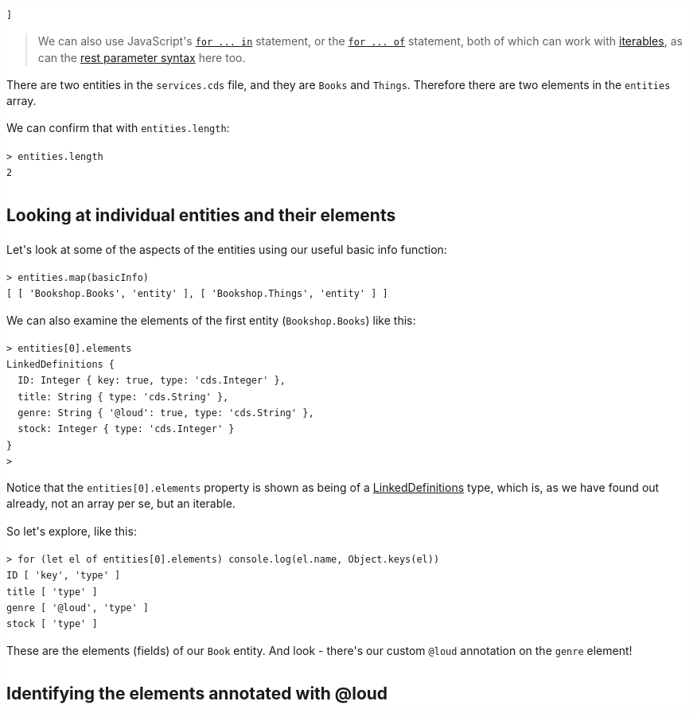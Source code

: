 ```shell
]
```

> We can also use JavaScript's [`for ... in`][8] statement, or the [`for ... of`][9] statement, both of which can work with [iterables][10], as can the [rest parameter syntax][12] here too.

There are two entities in the `services.cds` file, and they are `Books` and `Things`. Therefore there are two elements in the `entities` array.

We can confirm that with `entities.length`:

```shell
> entities.length
2
```

## Looking at individual entities and their elements

Let's look at some of the aspects of the entities using our useful basic info function:

```shell
> entities.map(basicInfo)
[ [ 'Bookshop.Books', 'entity' ], [ 'Bookshop.Things', 'entity' ] ]
```

We can also examine the elements of the first entity (`Bookshop.Books`) like this:

```shell
> entities[0].elements
LinkedDefinitions {
  ID: Integer { key: true, type: 'cds.Integer' },
  title: String { type: 'cds.String' },
  genre: String { '@loud': true, type: 'cds.String' },
  stock: Integer { type: 'cds.Integer' }
}
>
```

Notice that the `entities[0].elements` property is shown as being of a [LinkedDefinitions](https://cap.cloud.sap/docs/node.js/cds-reflect#iterable) type, which is, as we have found out already, not an array per se, but an iterable.

So let's explore, like this:

```shell
> for (let el of entities[0].elements) console.log(el.name, Object.keys(el))
ID [ 'key', 'type' ]
title [ 'type' ]
genre [ '@loud', 'type' ]
stock [ 'type' ]
```

These are the elements (fields) of our `Book` entity. And look - there's our custom `@loud` annotation on the `genre` element!

## Identifying the elements annotated with @loud


  [Symbol(shapeMode)]: false,
  [Symbol(kCapture)]: false
[1]: /blog/posts/2024/12/30/cap-node-js-plugins/
[2]: https://cap.cloud.sap/docs/releases/dec24
[3]: https://cap.cloud.sap/docs/releases/dec24#cds-repl-enhancements
[4]: /blog/posts/2024/10/05/cap-node-js-plugins-part-1-how-things-work/#diving-into-the-cap-server-source-code
[5]: /blog/posts/2024/10/05/cap-node-js-plugins-part-1-how-things-work/#setting-the-scene
[6]: https://cap.cloud.sap/docs/tools/cds-cli#cds-repl
[7]: /blog/posts/2024/12/10/tasc-notes-part-4/#everything-is-a-service
[8]: https://developer.mozilla.org/en-US/docs/Web/JavaScript/Reference/Statements/for...in
[9]: https://developer.mozilla.org/en-US/docs/Web/JavaScript/Reference/Statements/for...of
[10]: https://developer.mozilla.org/en-US/docs/Web/JavaScript/Reference/Iteration_protocols
[11]: https://developer.mozilla.org/en-US/docs/Web/JavaScript/Reference/Operators/Destructuring_assignment
[12]: https://developer.mozilla.org/en-US/docs/Web/JavaScript/Reference/Functions/rest_parameters
[13]: /blog/posts/2024/11/07/five-reasons-to-use-cap/#kernel-space-and-user-space
[14]: /blog/posts/2024/11/07/five-reasons-to-use-cap/
[15]: https://www.youtube.com/watch?v=hi7NXlMl3iU